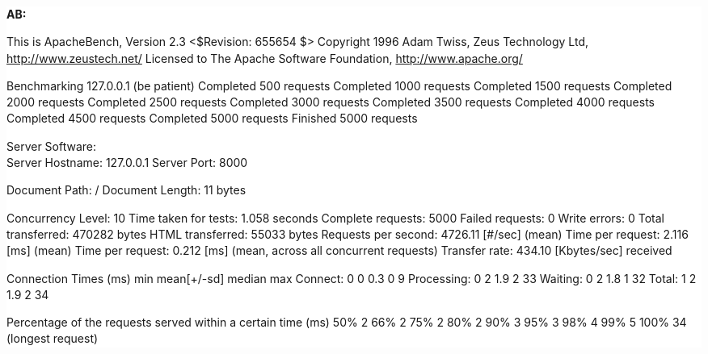 **AB:**

This is ApacheBench, Version 2.3 <$Revision: 655654 $>
Copyright 1996 Adam Twiss, Zeus Technology Ltd, http://www.zeustech.net/
Licensed to The Apache Software Foundation, http://www.apache.org/

Benchmarking 127.0.0.1 (be patient)
Completed 500 requests
Completed 1000 requests
Completed 1500 requests
Completed 2000 requests
Completed 2500 requests
Completed 3000 requests
Completed 3500 requests
Completed 4000 requests
Completed 4500 requests
Completed 5000 requests
Finished 5000 requests


Server Software:        
Server Hostname:        127.0.0.1
Server Port:            8000

Document Path:          /
Document Length:        11 bytes

Concurrency Level:      10
Time taken for tests:   1.058 seconds
Complete requests:      5000
Failed requests:        0
Write errors:           0
Total transferred:      470282 bytes
HTML transferred:       55033 bytes
Requests per second:    4726.11 [#/sec] (mean)
Time per request:       2.116 [ms] (mean)
Time per request:       0.212 [ms] (mean, across all concurrent requests)
Transfer rate:          434.10 [Kbytes/sec] received

Connection Times (ms)
              min  mean[+/-sd] median   max
Connect:        0    0   0.3      0       9
Processing:     0    2   1.9      2      33
Waiting:        0    2   1.8      1      32
Total:          1    2   1.9      2      34

Percentage of the requests served within a certain time (ms)
  50%      2
  66%      2
  75%      2
  80%      2
  90%      3
  95%      3
  98%      4
  99%      5
 100%     34 (longest request)

